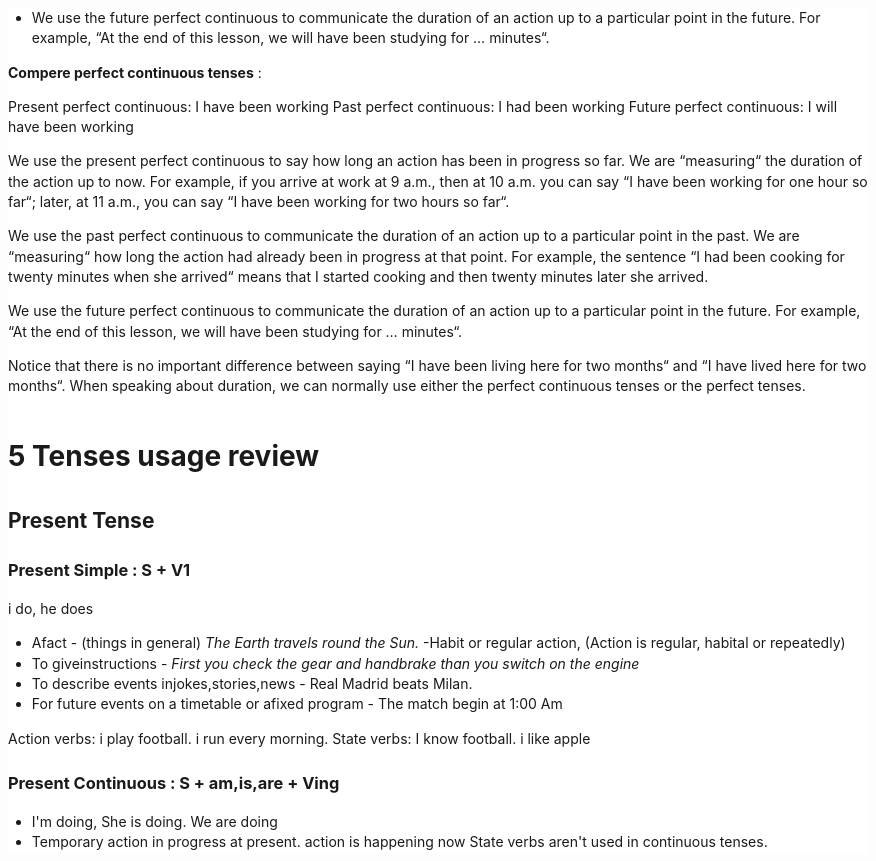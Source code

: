 - We use the future perfect continuous to communicate the duration of an
action up to a particular point in the future. For example, “At the end of
this lesson, we will have been studying for … minutes“.

 **Compere perfect continuous tenses** :

Present perfect continuous: I have been working
Past perfect continuous: I had been working
Future perfect continuous: I will have been working

We use the present perfect continuous to say how long an action has
been in progress so far. We are “measuring“ the duration of the action up
to now. For example, if you arrive at work at 9 a.m., then at 10 a.m. you
can say “I have been working for one hour so far“; later, at 11 a.m., you
can say “I have been working for two hours so far“.

We use the past perfect continuous to communicate the duration of an
action up to a particular point in the past. We are “measuring“ how long
the action had already been in progress at that point. For example, the
sentence “I had been cooking for twenty minutes when she arrived“
means that I started cooking and then twenty minutes later she arrived.

We use the future perfect continuous to communicate the duration of an
action up to a particular point in the future. For example, “At the end of
this lesson, we will have been studying for … minutes“.

Notice that there is no important difference between saying “I have been
living here for two months“ and “I have lived here for two months“.
When speaking about duration, we can normally use either the perfect
continuous tenses or the perfect tenses.


# 5 Tenses usage review


## **Present Tense**


### **Present Simple : S + V1**

 i do, he does

- Afact -  (things in general) *The Earth travels round the Sun.*
-Habit or regular action, (Action is regular, habital or repeatedly)
- To giveinstructions - *First you check the gear and  handbrake than you switch on the engine*
- To describe events injokes,stories,news - Real Madrid beats Milan.
- For future events on a timetable or afixed program - The match begin at 1:00 Am

Action verbs: i play football. i run every morning.
State verbs: I know football. i like apple

### **Present Continuous : S + am,is,are + Ving**

- I'm  doing, She is doing. We are doing
- Temporary action in progress at present. action is happening now
State verbs aren't used in continuous tenses.
